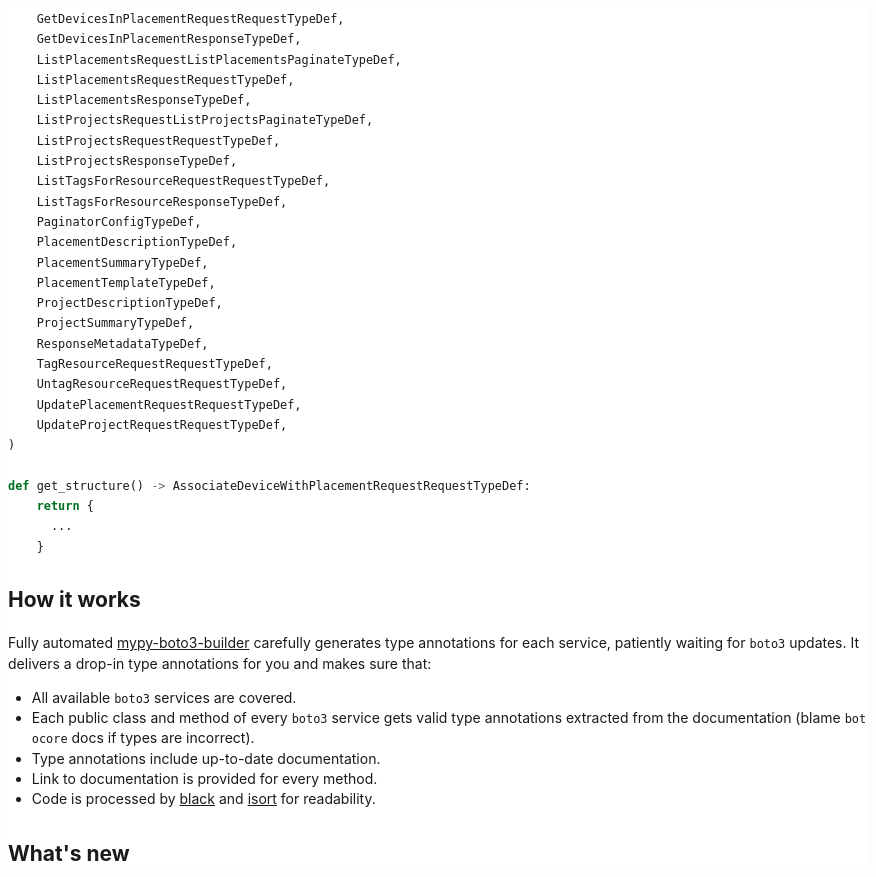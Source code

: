 ```python
    GetDevicesInPlacementRequestRequestTypeDef,
    GetDevicesInPlacementResponseTypeDef,
    ListPlacementsRequestListPlacementsPaginateTypeDef,
    ListPlacementsRequestRequestTypeDef,
    ListPlacementsResponseTypeDef,
    ListProjectsRequestListProjectsPaginateTypeDef,
    ListProjectsRequestRequestTypeDef,
    ListProjectsResponseTypeDef,
    ListTagsForResourceRequestRequestTypeDef,
    ListTagsForResourceResponseTypeDef,
    PaginatorConfigTypeDef,
    PlacementDescriptionTypeDef,
    PlacementSummaryTypeDef,
    PlacementTemplateTypeDef,
    ProjectDescriptionTypeDef,
    ProjectSummaryTypeDef,
    ResponseMetadataTypeDef,
    TagResourceRequestRequestTypeDef,
    UntagResourceRequestRequestTypeDef,
    UpdatePlacementRequestRequestTypeDef,
    UpdateProjectRequestRequestTypeDef,
)

def get_structure() -> AssociateDeviceWithPlacementRequestRequestTypeDef:
    return {
      ...
    }
```

<a id="how-it-works"></a>

## How it works

Fully automated
[mypy-boto3-builder](https://github.com/youtype/mypy_boto3_builder) carefully
generates type annotations for each service, patiently waiting for `boto3`
updates. It delivers a drop-in type annotations for you and makes sure that:

- All available `boto3` services are covered.
- Each public class and method of every `boto3` service gets valid type
  annotations extracted from the documentation (blame `botocore` docs if types
  are incorrect).
- Type annotations include up-to-date documentation.
- Link to documentation is provided for every method.
- Code is processed by [black](https://github.com/psf/black) and
  [isort](https://github.com/PyCQA/isort) for readability.

<a id="what's-new"></a>

## What's new
